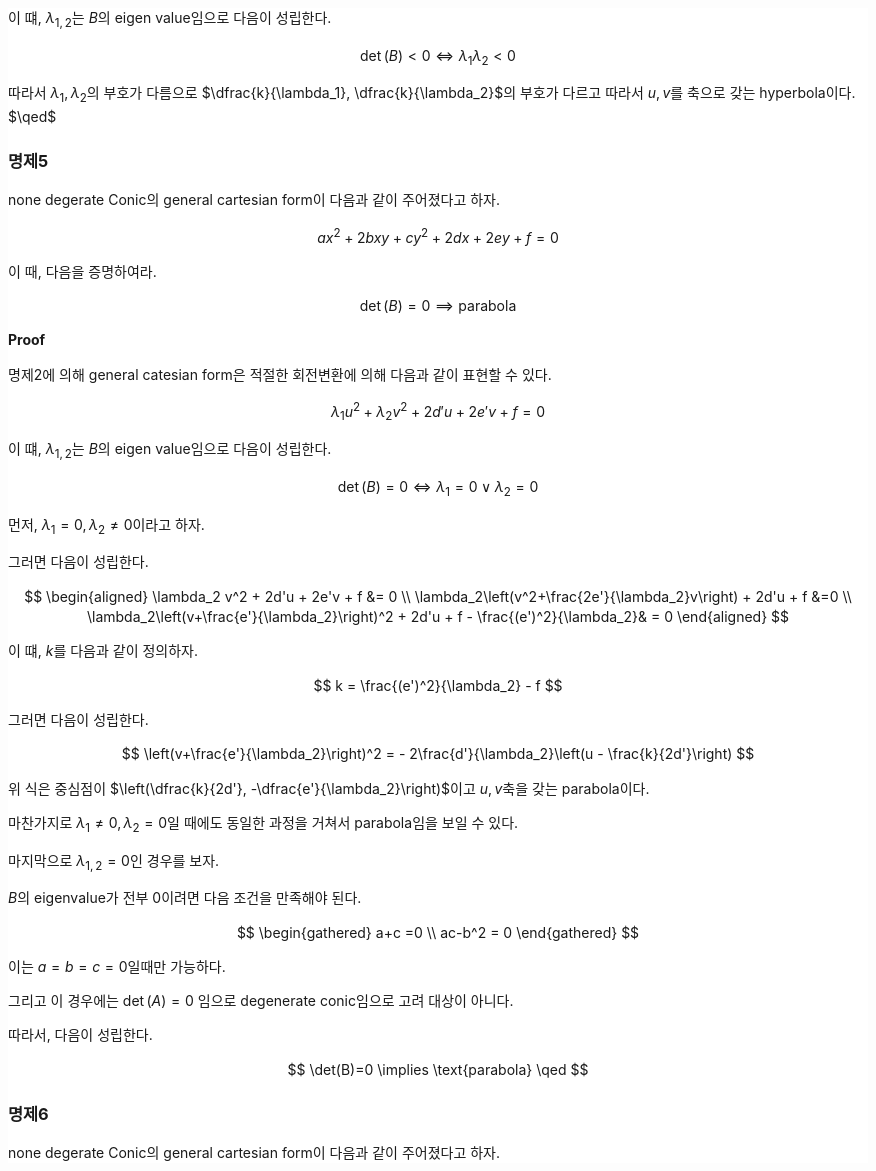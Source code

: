 이 떄, $\lambda_{1,2}$는 $B$의 eigen value임으로 다음이 성립한다.

$$ \det(B) < 0 \iff \lambda_1 \lambda_2 < 0 $$

따라서 $\lambda_1,\lambda_2$의 부호가 다름으로 $\dfrac{k}{\lambda_1}, \dfrac{k}{\lambda_2}$의 부호가 다르고 따라서 $u,v$를 축으로 갖는 hyperbola이다. $\qed$

### 명제5
none degerate Conic의 general cartesian form이 다음과 같이 주어졌다고 하자.

$$ ax^2 + 2bxy + cy^2 + 2dx + 2ey + f = 0$$

이 때, 다음을 증명하여라.

$$ \det(B)=0 \implies \text{parabola} $$

**Proof**

명제2에 의해 general catesian form은 적절한 회전변환에 의해 다음과 같이 표현할 수 있다.

$$ \lambda_1 u^2 + \lambda_2 v^2 + 2d'u + 2e'v + f =0 $$

이 떄, $\lambda_{1,2}$는 $B$의 eigen value임으로 다음이 성립한다.

$$ \det(B) = 0 \iff \lambda_1 = 0 \lor \lambda_2 =0 $$

먼저, $\lambda_1 = 0, \lambda_2 \neq 0$이라고 하자.

그러면 다음이 성립한다.

$$ \begin{aligned} \lambda_2 v^2 + 2d'u + 2e'v + f &= 0  \\ \lambda_2\left(v^2+\frac{2e'}{\lambda_2}v\right) + 2d'u + f &=0 \\  \lambda_2\left(v+\frac{e'}{\lambda_2}\right)^2  + 2d'u +  f - \frac{(e')^2}{\lambda_2}& = 0 \end{aligned} $$

이 떄, $k$를 다음과 같이 정의하자.

$$ k =  \frac{(e')^2}{\lambda_2} - f $$

그러면 다음이 성립한다.

$$ \left(v+\frac{e'}{\lambda_2}\right)^2 = - 2\frac{d'}{\lambda_2}\left(u - \frac{k}{2d'}\right) $$

위 식은 중심점이 $\left(\dfrac{k}{2d'}, -\dfrac{e'}{\lambda_2}\right)$이고 $u,v$축을 갖는 parabola이다.

마찬가지로 $\lambda_1 \neq 0, \lambda_2 = 0$일 때에도 동일한 과정을 거쳐서 parabola임을 보일 수 있다.

마지막으로 $\lambda_{1,2} = 0$인 경우를 보자.

$B$의 eigenvalue가 전부 0이려면 다음 조건을 만족해야 된다.

$$ \begin{gathered} a+c =0 \\ ac-b^2 = 0 \end{gathered} $$

이는 $a=b=c=0$일때만 가능하다.

그리고 이 경우에는 $\det(A) = 0$ 임으로 degenerate conic임으로 고려 대상이 아니다. 

따라서, 다음이 성립한다.

$$ \det(B)=0 \implies \text{parabola} \qed $$

### 명제6
none degerate Conic의 general cartesian form이 다음과 같이 주어졌다고 하자.
